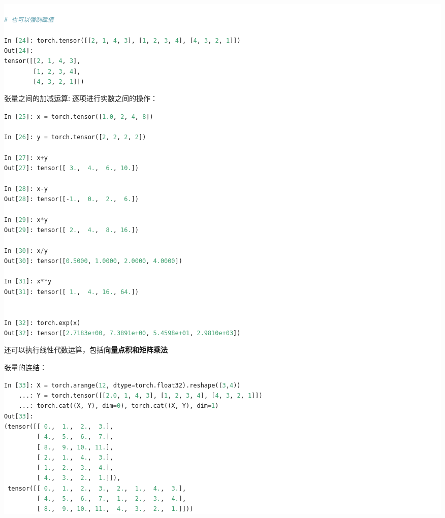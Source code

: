 ```python

# 也可以强制赋值

In [24]: torch.tensor([[2, 1, 4, 3], [1, 2, 3, 4], [4, 3, 2, 1]])
Out[24]:
tensor([[2, 1, 4, 3],
        [1, 2, 3, 4],
        [4, 3, 2, 1]])
```

张量之间的加减运算: 逐项进行实数之间的操作：

```python
In [25]: x = torch.tensor([1.0, 2, 4, 8])

In [26]: y = torch.tensor([2, 2, 2, 2])

In [27]: x+y
Out[27]: tensor([ 3.,  4.,  6., 10.])

In [28]: x-y
Out[28]: tensor([-1.,  0.,  2.,  6.])

In [29]: x*y
Out[29]: tensor([ 2.,  4.,  8., 16.])

In [30]: x/y
Out[30]: tensor([0.5000, 1.0000, 2.0000, 4.0000])

In [31]: x**y
Out[31]: tensor([ 1.,  4., 16., 64.])


In [32]: torch.exp(x)
Out[32]: tensor([2.7183e+00, 7.3891e+00, 5.4598e+01, 2.9810e+03])
```

还可以执行线性代数运算，包括**向量点积和矩阵乘法**

张量的连结：

```python
In [33]: X = torch.arange(12, dtype=torch.float32).reshape((3,4))
    ...: Y = torch.tensor([[2.0, 1, 4, 3], [1, 2, 3, 4], [4, 3, 2, 1]])
    ...: torch.cat((X, Y), dim=0), torch.cat((X, Y), dim=1)
Out[33]:
(tensor([[ 0.,  1.,  2.,  3.],
         [ 4.,  5.,  6.,  7.],
         [ 8.,  9., 10., 11.],
         [ 2.,  1.,  4.,  3.],
         [ 1.,  2.,  3.,  4.],
         [ 4.,  3.,  2.,  1.]]),
 tensor([[ 0.,  1.,  2.,  3.,  2.,  1.,  4.,  3.],
         [ 4.,  5.,  6.,  7.,  1.,  2.,  3.,  4.],
         [ 8.,  9., 10., 11.,  4.,  3.,  2.,  1.]]))
```
